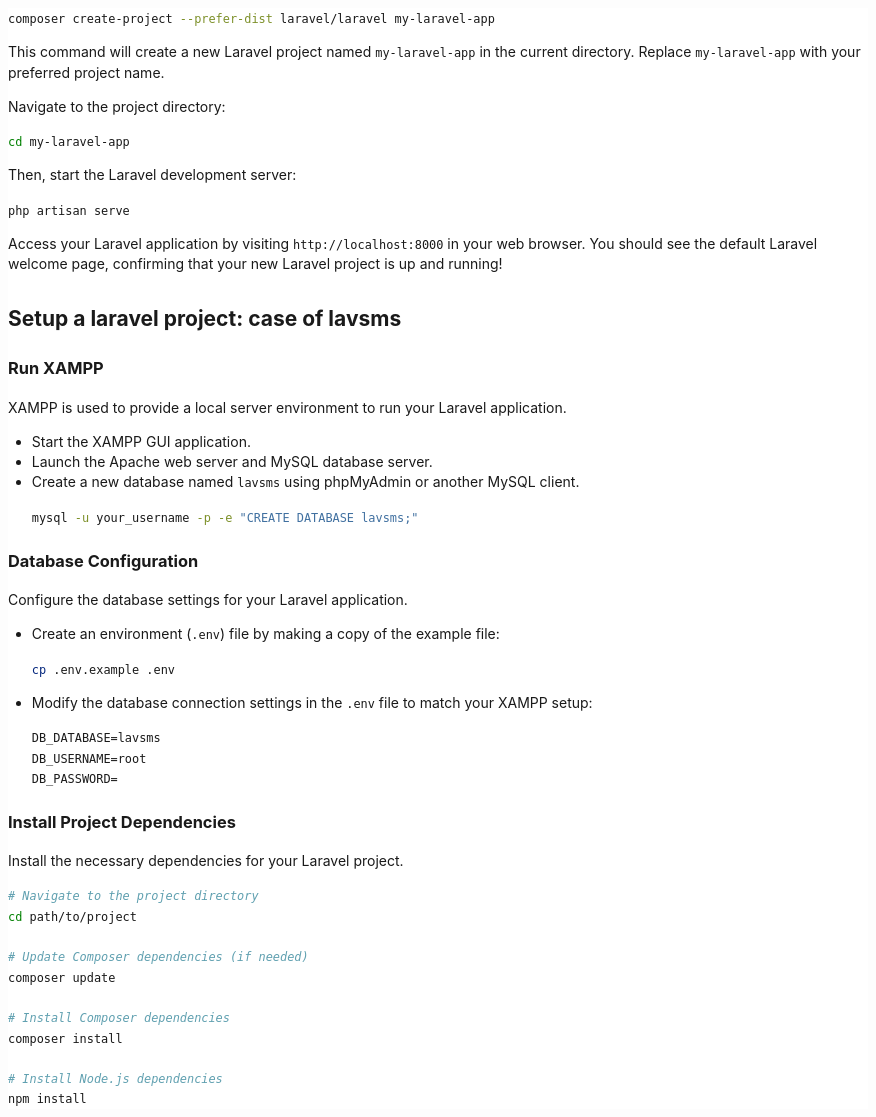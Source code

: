 ```bash
composer create-project --prefer-dist laravel/laravel my-laravel-app
```

This command will create a new Laravel project named `my-laravel-app` in the current directory. Replace `my-laravel-app` with your preferred project name.

Navigate to the project directory:

```bash
cd my-laravel-app
```

Then, start the Laravel development server:

```bash
php artisan serve
```

Access your Laravel application by visiting `http://localhost:8000` in your web browser. You should see the default Laravel welcome page, confirming that your new Laravel project is up and running!


## Setup a laravel project: case of lavsms

### Run XAMPP
XAMPP is used to provide a local server environment to run your Laravel application.

- Start the XAMPP GUI application.
- Launch the Apache web server and MySQL database server.
- Create a new database named `lavsms` using phpMyAdmin or another MySQL client.
    ```bash
    mysql -u your_username -p -e "CREATE DATABASE lavsms;"
    ```

### Database Configuration
Configure the database settings for your Laravel application.

- Create an environment (`.env`) file by making a copy of the example file:
    ```bash
    cp .env.example .env
    ```
- Modify the database connection settings in the `.env` file to match your XAMPP setup:
    ```dotenv
    DB_DATABASE=lavsms
    DB_USERNAME=root
    DB_PASSWORD=
    ```

### Install Project Dependencies
Install the necessary dependencies for your Laravel project.
```bash
# Navigate to the project directory
cd path/to/project

# Update Composer dependencies (if needed)
composer update

# Install Composer dependencies
composer install

# Install Node.js dependencies
npm install
```
